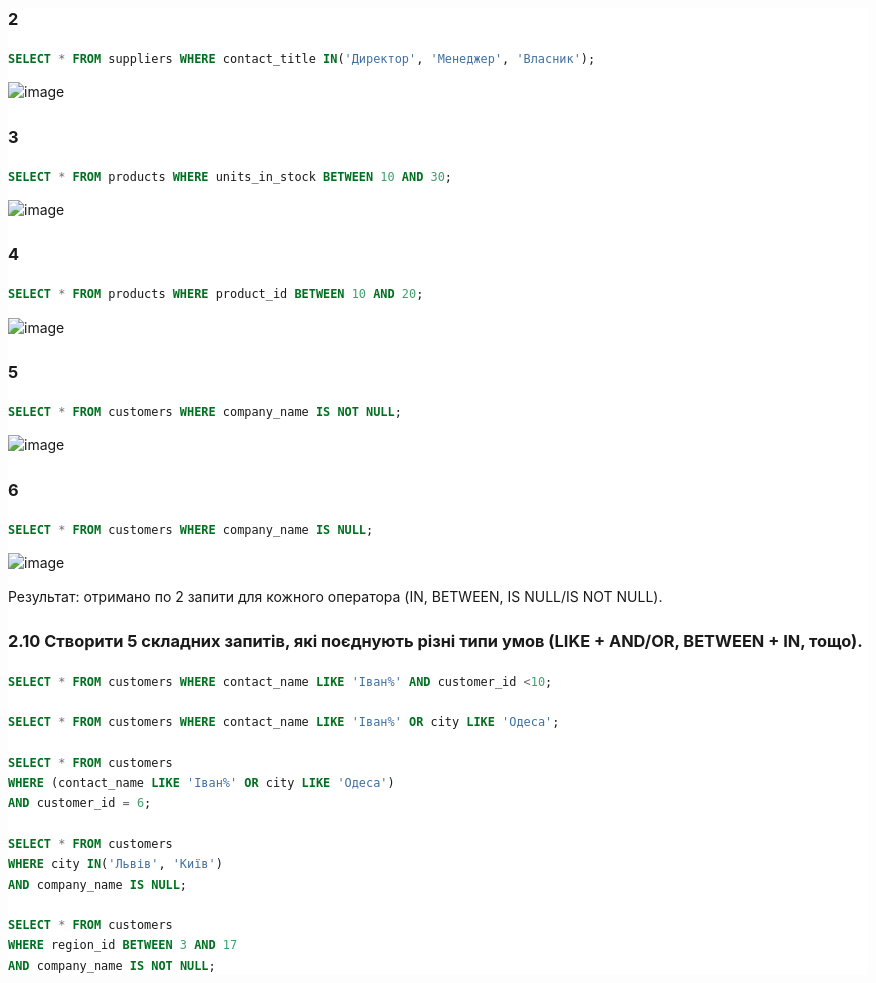 ### 2

```sql
SELECT * FROM suppliers WHERE contact_title IN('Директор', 'Менеджер', 'Власник');
```
<img width="611" height="491" alt="image" src="https://github.com/user-attachments/assets/83a51b21-86f6-4e2b-8e7c-68f22ea43852" />


### 3

```sql
SELECT * FROM products WHERE units_in_stock BETWEEN 10 AND 30;
```
<img width="623" height="473" alt="image" src="https://github.com/user-attachments/assets/b4a18730-4efa-4700-89ba-de4852025b23" />

### 4

```sql
SELECT * FROM products WHERE product_id BETWEEN 10 AND 20;
```
<img width="606" height="505" alt="image" src="https://github.com/user-attachments/assets/02c4a2fa-5da8-4f0d-8be9-be746a7c155d" />

### 5

```sql
SELECT * FROM customers WHERE company_name IS NOT NULL;
```
<img width="606" height="505" alt="image" src="https://github.com/user-attachments/assets/fac7611e-9f5f-4963-8550-bf59f93fcb93" />

### 6

```sql
SELECT * FROM customers WHERE company_name IS NULL;
```
<img width="632" height="503" alt="image" src="https://github.com/user-attachments/assets/d4e4655e-cdf1-4797-9521-d7df083303f2" />

Результат: отримано по 2 запити для кожного оператора (IN, BETWEEN, IS NULL/IS NOT NULL).



### 2.10 Створити 5 складних запитів, які поєднують різні типи умов (LIKE + AND/OR, BETWEEN + IN, тощо).

```sql
SELECT * FROM customers WHERE contact_name LIKE 'Іван%' AND customer_id <10;

SELECT * FROM customers WHERE contact_name LIKE 'Іван%' OR city LIKE 'Одеса';

SELECT * FROM customers
WHERE (contact_name LIKE 'Іван%' OR city LIKE 'Одеса')
AND customer_id = 6;

SELECT * FROM customers
WHERE city IN('Львів', 'Київ')
AND company_name IS NULL;

SELECT * FROM customers
WHERE region_id BETWEEN 3 AND 17
AND company_name IS NOT NULL;
```
